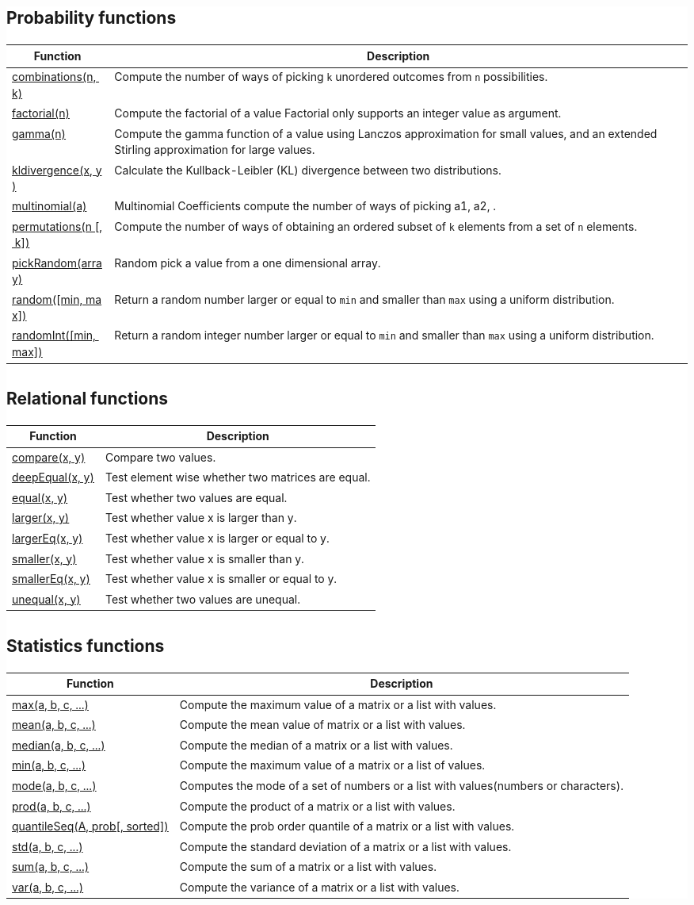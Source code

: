 ## Probability functions

Function | Description
---- | -----------
[combinations(n,&nbsp;k)](functions/combinations.md) | Compute the number of ways of picking `k` unordered outcomes from `n` possibilities.
[factorial(n)](functions/factorial.md) | Compute the factorial of a value  Factorial only supports an integer value as argument.
[gamma(n)](functions/gamma.md) | Compute the gamma function of a value using Lanczos approximation for small values, and an extended Stirling approximation for large values.
[kldivergence(x,&nbsp;y)](functions/kldivergence.md) | Calculate the Kullback-Leibler (KL) divergence  between two distributions.
[multinomial(a)](functions/multinomial.md) | Multinomial Coefficients compute the number of ways of picking a1, a2, .
[permutations(n&nbsp;[,&nbsp;k])](functions/permutations.md) | Compute the number of ways of obtaining an ordered subset of `k` elements from a set of `n` elements.
[pickRandom(array)](functions/pickRandom.md) | Random pick a value from a one dimensional array.
[random([min,&nbsp;max])](functions/random.md) | Return a random number larger or equal to `min` and smaller than `max` using a uniform distribution.
[randomInt([min,&nbsp;max])](functions/randomInt.md) | Return a random integer number larger or equal to `min` and smaller than `max` using a uniform distribution.

## Relational functions

Function | Description
---- | -----------
[compare(x,&nbsp;y)](functions/compare.md) | Compare two values.
[deepEqual(x,&nbsp;y)](functions/deepEqual.md) | Test element wise whether two matrices are equal.
[equal(x,&nbsp;y)](functions/equal.md) | Test whether two values are equal.
[larger(x,&nbsp;y)](functions/larger.md) | Test whether value x is larger than y.
[largerEq(x,&nbsp;y)](functions/largerEq.md) | Test whether value x is larger or equal to y.
[smaller(x,&nbsp;y)](functions/smaller.md) | Test whether value x is smaller than y.
[smallerEq(x,&nbsp;y)](functions/smallerEq.md) | Test whether value x is smaller or equal to y.
[unequal(x,&nbsp;y)](functions/unequal.md) | Test whether two values are unequal.

## Statistics functions

Function | Description
---- | -----------
[max(a,&nbsp;b,&nbsp;c,&nbsp;...)](functions/max.md) | Compute the maximum value of a matrix or a  list with values.
[mean(a,&nbsp;b,&nbsp;c,&nbsp;...)](functions/mean.md) | Compute the mean value of matrix or a list with values.
[median(a,&nbsp;b,&nbsp;c,&nbsp;...)](functions/median.md) | Compute the median of a matrix or a list with values.
[min(a,&nbsp;b,&nbsp;c,&nbsp;...)](functions/min.md) | Compute the maximum value of a matrix or a  list of values.
[mode(a,&nbsp;b,&nbsp;c,&nbsp;...)](functions/mode.md) | Computes the mode of a set of numbers or a list with values(numbers or characters).
[prod(a,&nbsp;b,&nbsp;c,&nbsp;...)](functions/prod.md) | Compute the product of a matrix or a list with values.
[quantileSeq(A,&nbsp;prob[,&nbsp;sorted])](functions/quantileSeq.md) | Compute the prob order quantile of a matrix or a list with values.
[std(a,&nbsp;b,&nbsp;c,&nbsp;...)](functions/std.md) | Compute the standard deviation of a matrix or a  list with values.
[sum(a,&nbsp;b,&nbsp;c,&nbsp;...)](functions/sum.md) | Compute the sum of a matrix or a list with values.
[var(a,&nbsp;b,&nbsp;c,&nbsp;...)](functions/var.md) | Compute the variance of a matrix or a  list with values.
